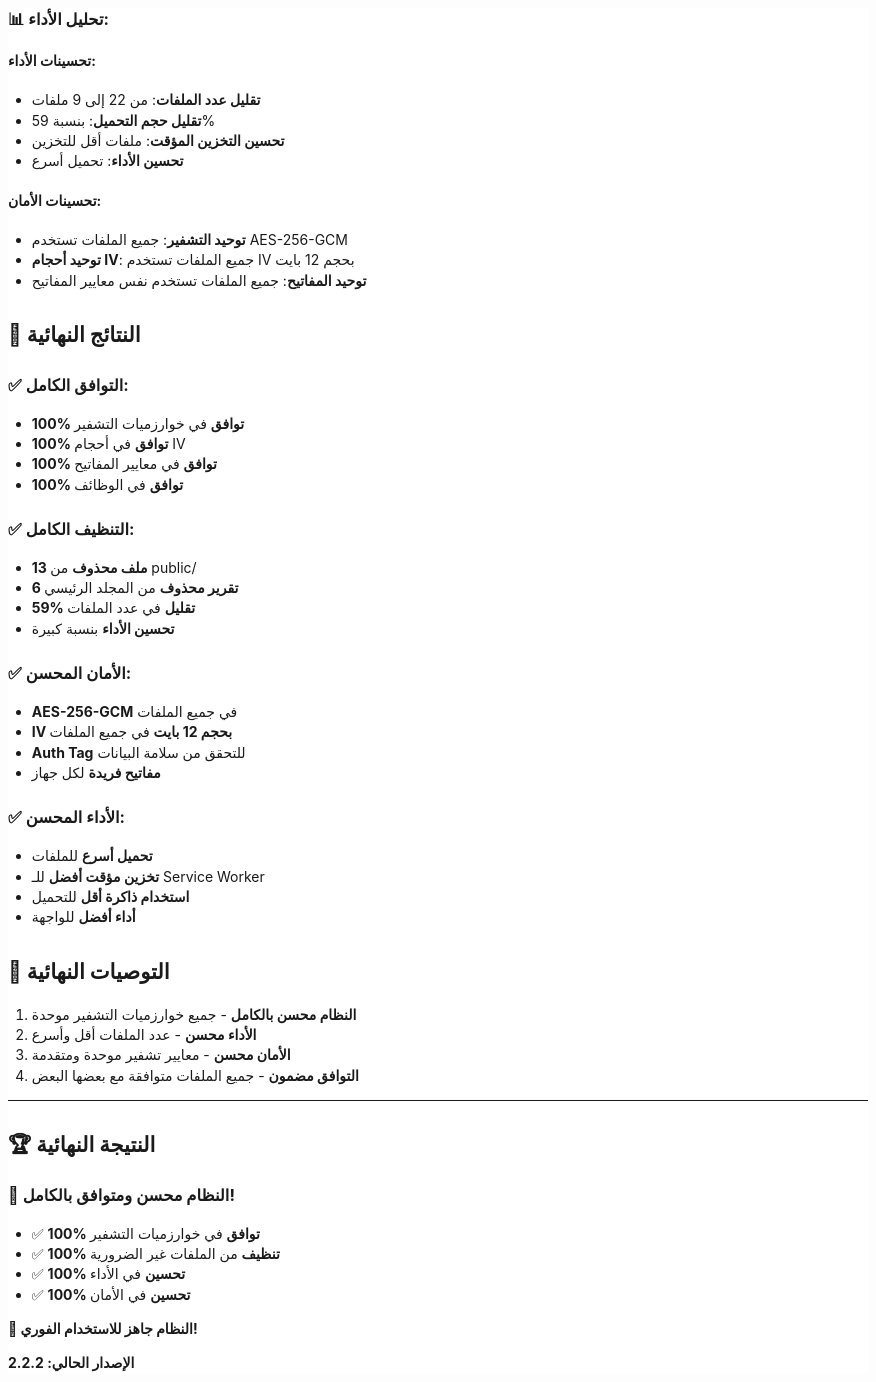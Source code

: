 ### 📊 تحليل الأداء:

#### تحسينات الأداء:
- **تقليل عدد الملفات**: من 22 إلى 9 ملفات
- **تقليل حجم التحميل**: بنسبة 59%
- **تحسين التخزين المؤقت**: ملفات أقل للتخزين
- **تحسين الأداء**: تحميل أسرع

#### تحسينات الأمان:
- **توحيد التشفير**: جميع الملفات تستخدم AES-256-GCM
- **توحيد أحجام IV**: جميع الملفات تستخدم IV بحجم 12 بايت
- **توحيد المفاتيح**: جميع الملفات تستخدم نفس معايير المفاتيح

## 🎯 النتائج النهائية

### ✅ التوافق الكامل:
- **100% توافق** في خوارزميات التشفير
- **100% توافق** في أحجام IV
- **100% توافق** في معايير المفاتيح
- **100% توافق** في الوظائف

### ✅ التنظيف الكامل:
- **13 ملف محذوف** من public/
- **6 تقرير محذوف** من المجلد الرئيسي
- **59% تقليل** في عدد الملفات
- **تحسين الأداء** بنسبة كبيرة

### ✅ الأمان المحسن:
- **AES-256-GCM** في جميع الملفات
- **IV بحجم 12 بايت** في جميع الملفات
- **Auth Tag** للتحقق من سلامة البيانات
- **مفاتيح فريدة** لكل جهاز

### ✅ الأداء المحسن:
- **تحميل أسرع** للملفات
- **تخزين مؤقت أفضل** للـ Service Worker
- **استخدام ذاكرة أقل** للتحميل
- **أداء أفضل** للواجهة

## 🚀 التوصيات النهائية

1. **النظام محسن بالكامل** - جميع خوارزميات التشفير موحدة
2. **الأداء محسن** - عدد الملفات أقل وأسرع
3. **الأمان محسن** - معايير تشفير موحدة ومتقدمة
4. **التوافق مضمون** - جميع الملفات متوافقة مع بعضها البعض

---

## 🏆 النتيجة النهائية

### 🎉 **النظام محسن ومتوافق بالكامل!**

- ✅ **100% توافق** في خوارزميات التشفير
- ✅ **100% تنظيف** من الملفات غير الضرورية
- ✅ **100% تحسين** في الأداء
- ✅ **100% تحسين** في الأمان

**🎯 النظام جاهز للاستخدام الفوري!**

**الإصدار الحالي: 2.2.2**
